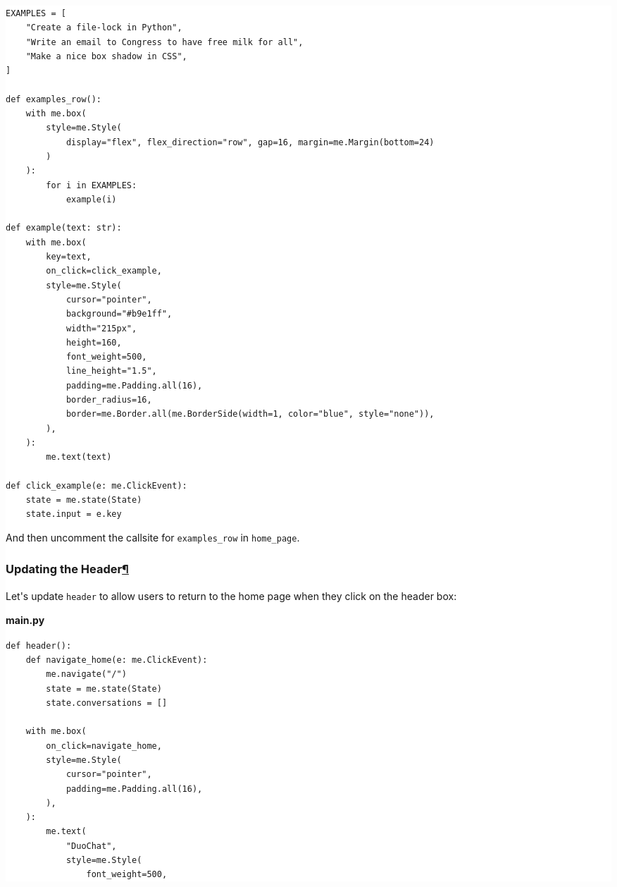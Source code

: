 ```
EXAMPLES = [
    "Create a file-lock in Python",
    "Write an email to Congress to have free milk for all",
    "Make a nice box shadow in CSS",
]

def examples_row():
    with me.box(
        style=me.Style(
            display="flex", flex_direction="row", gap=16, margin=me.Margin(bottom=24)
        )
    ):
        for i in EXAMPLES:
            example(i)

def example(text: str):
    with me.box(
        key=text,
        on_click=click_example,
        style=me.Style(
            cursor="pointer",
            background="#b9e1ff",
            width="215px",
            height=160,
            font_weight=500,
            line_height="1.5",
            padding=me.Padding.all(16),
            border_radius=16,
            border=me.Border.all(me.BorderSide(width=1, color="blue", style="none")),
        ),
    ):
        me.text(text)

def click_example(e: me.ClickEvent):
    state = me.state(State)
    state.input = e.key
```

And then uncomment the callsite for `examples_row` in `home_page`.

### Updating the Header[¶](https://google.github.io/mesop/codelab/5/#updating-the-header)

Let's update `header` to allow users to return to the home page when they click on the header box:

**main.py**

```
def header():
    def navigate_home(e: me.ClickEvent):
        me.navigate("/")
        state = me.state(State)
        state.conversations = []

    with me.box(
        on_click=navigate_home,
        style=me.Style(
            cursor="pointer",
            padding=me.Padding.all(16),
        ),
    ):
        me.text(
            "DuoChat",
            style=me.Style(
                font_weight=500,
```